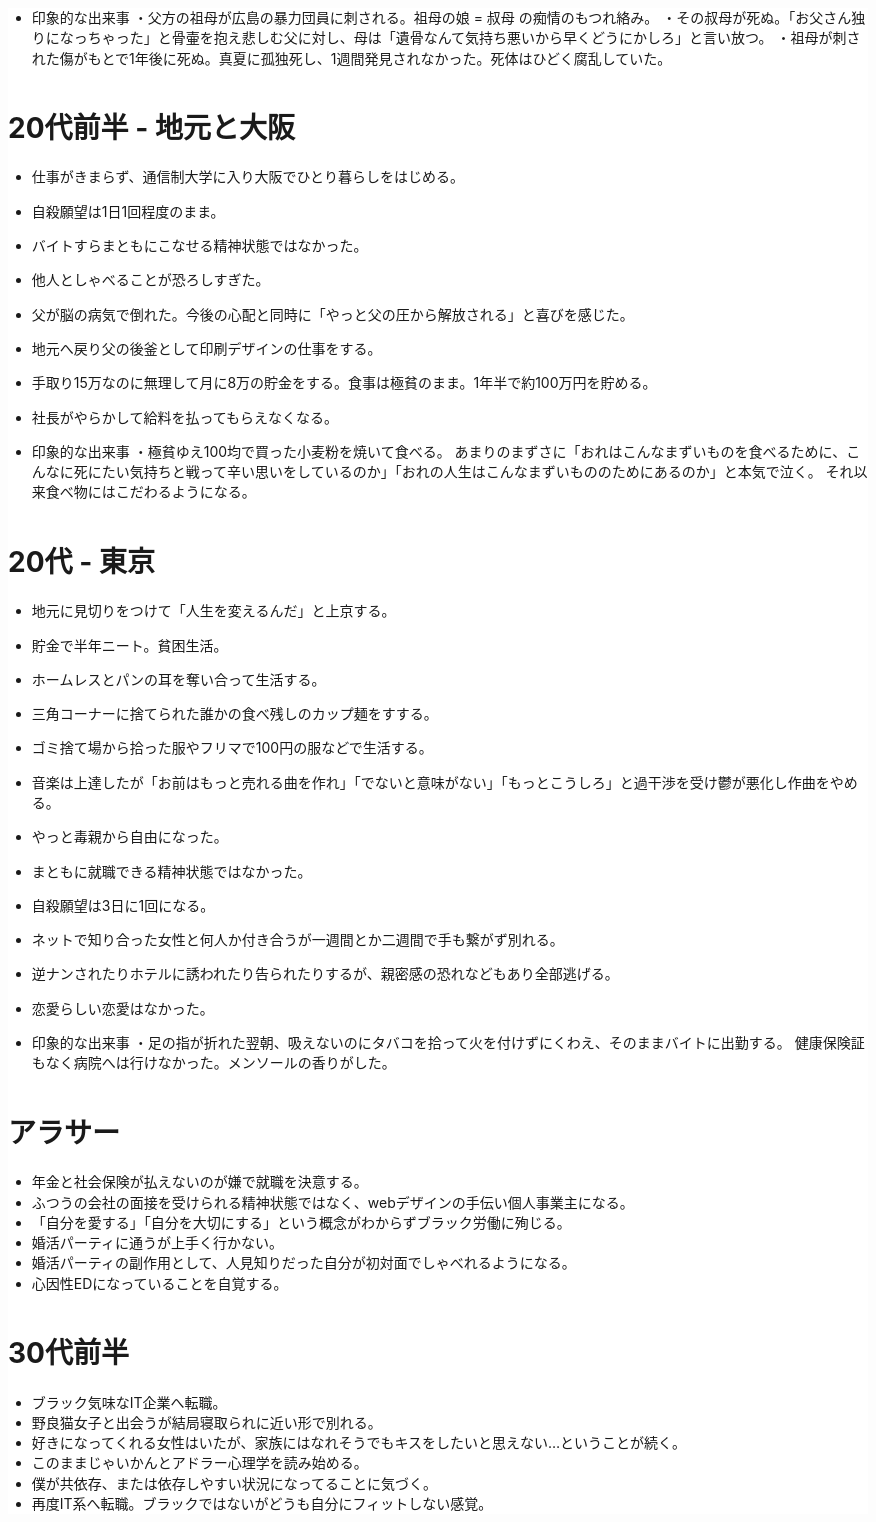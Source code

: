 * 印象的な出来事
  ・父方の祖母が広島の暴力団員に刺される。祖母の娘 = 叔母 の痴情のもつれ絡み。
  ・その叔母が死ぬ。「お父さん独りになっちゃった」と骨壷を抱え悲しむ父に対し、母は「遺骨なんて気持ち悪いから早くどうにかしろ」と言い放つ。
  ・祖母が刺された傷がもとで1年後に死ぬ。真夏に孤独死し、1週間発見されなかった。死体はひどく腐乱していた。


# 20代前半 - 地元と大阪
* 仕事がきまらず、通信制大学に入り大阪でひとり暮らしをはじめる。
* 自殺願望は1日1回程度のまま。
* バイトすらまともにこなせる精神状態ではなかった。
* 他人としゃべることが恐ろしすぎた。
* 父が脳の病気で倒れた。今後の心配と同時に「やっと父の圧から解放される」と喜びを感じた。
* 地元へ戻り父の後釜として印刷デザインの仕事をする。
* 手取り15万なのに無理して月に8万の貯金をする。食事は極貧のまま。1年半で約100万円を貯める。
* 社長がやらかして給料を払ってもらえなくなる。

* 印象的な出来事
  ・極貧ゆえ100均で買った小麦粉を焼いて食べる。
  あまりのまずさに「おれはこんなまずいものを食べるために、こんなに死にたい気持ちと戦って辛い思いをしているのか」「おれの人生はこんなまずいもののためにあるのか」と本気で泣く。
  それ以来食べ物にはこだわるようになる。


# 20代 - 東京
* 地元に見切りをつけて「人生を変えるんだ」と上京する。
* 貯金で半年ニート。貧困生活。
* ホームレスとパンの耳を奪い合って生活する。
* 三角コーナーに捨てられた誰かの食べ残しのカップ麺をすする。
* ゴミ捨て場から拾った服やフリマで100円の服などで生活する。
* 音楽は上達したが「お前はもっと売れる曲を作れ」「でないと意味がない」「もっとこうしろ」と過干渉を受け鬱が悪化し作曲をやめる。
* やっと毒親から自由になった。
* まともに就職できる精神状態ではなかった。
* 自殺願望は3日に1回になる。
* ネットで知り合った女性と何人か付き合うが一週間とか二週間で手も繋がず別れる。
* 逆ナンされたりホテルに誘われたり告られたりするが、親密感の恐れなどもあり全部逃げる。
* 恋愛らしい恋愛はなかった。

* 印象的な出来事
  ・足の指が折れた翌朝、吸えないのにタバコを拾って火を付けずにくわえ、そのままバイトに出勤する。
    健康保険証もなく病院へは行けなかった。メンソールの香りがした。


# アラサー
* 年金と社会保険が払えないのが嫌で就職を決意する。
* ふつうの会社の面接を受けられる精神状態ではなく、webデザインの手伝い個人事業主になる。
* 「自分を愛する」「自分を大切にする」という概念がわからずブラック労働に殉じる。
* 婚活パーティに通うが上手く行かない。
* 婚活パーティの副作用として、人見知りだった自分が初対面でしゃべれるようになる。
* 心因性EDになっていることを自覚する。

# 30代前半
* ブラック気味なIT企業へ転職。
* 野良猫女子と出会うが結局寝取られに近い形で別れる。
* 好きになってくれる女性はいたが、家族にはなれそうでもキスをしたいと思えない…ということが続く。
* このままじゃいかんとアドラー心理学を読み始める。
* 僕が共依存、または依存しやすい状況になってることに気づく。
* 再度IT系へ転職。ブラックではないがどうも自分にフィットしない感覚。
